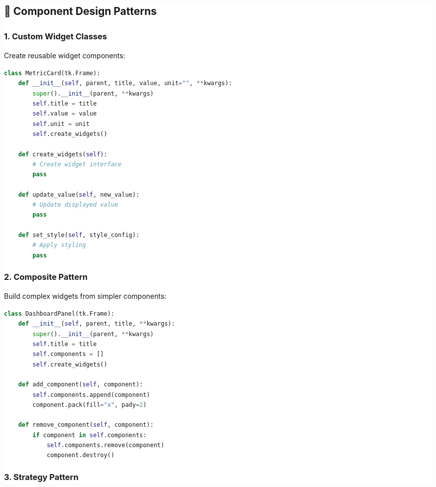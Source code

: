 ## 🎨 Component Design Patterns

### 1. Custom Widget Classes

Create reusable widget components:

```python
class MetricCard(tk.Frame):
    def __init__(self, parent, title, value, unit="", **kwargs):
        super().__init__(parent, **kwargs)
        self.title = title
        self.value = value
        self.unit = unit
        self.create_widgets()
    
    def create_widgets(self):
        # Create widget interface
        pass
    
    def update_value(self, new_value):
        # Update displayed value
        pass
    
    def set_style(self, style_config):
        # Apply styling
        pass
```

### 2. Composite Pattern

Build complex widgets from simpler components:

```python
class DashboardPanel(tk.Frame):
    def __init__(self, parent, title, **kwargs):
        super().__init__(parent, **kwargs)
        self.title = title
        self.components = []
        self.create_widgets()
    
    def add_component(self, component):
        self.components.append(component)
        component.pack(fill="x", pady=2)
    
    def remove_component(self, component):
        if component in self.components:
            self.components.remove(component)
            component.destroy()
```

### 3. Strategy Pattern
